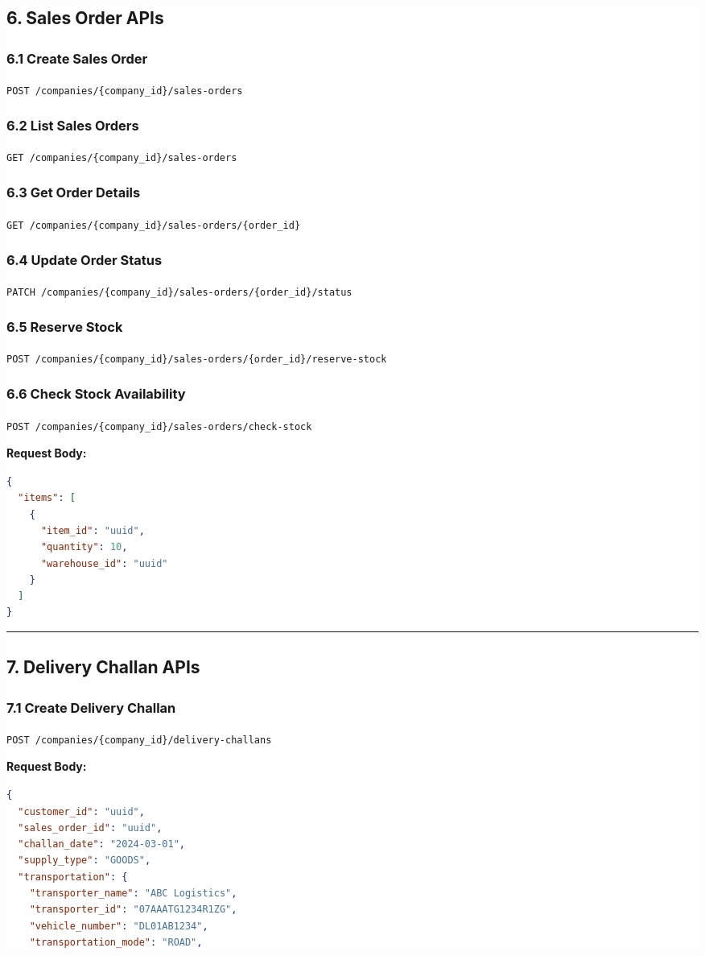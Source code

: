 ## 6. Sales Order APIs

### 6.1 Create Sales Order
```http
POST /companies/{company_id}/sales-orders
```

### 6.2 List Sales Orders
```http
GET /companies/{company_id}/sales-orders
```

### 6.3 Get Order Details
```http
GET /companies/{company_id}/sales-orders/{order_id}
```

### 6.4 Update Order Status
```http
PATCH /companies/{company_id}/sales-orders/{order_id}/status
```

### 6.5 Reserve Stock
```http
POST /companies/{company_id}/sales-orders/{order_id}/reserve-stock
```

### 6.6 Check Stock Availability
```http
POST /companies/{company_id}/sales-orders/check-stock
```
**Request Body:**
```json
{
  "items": [
    {
      "item_id": "uuid",
      "quantity": 10,
      "warehouse_id": "uuid"
    }
  ]
}
```

---

## 7. Delivery Challan APIs

### 7.1 Create Delivery Challan
```http
POST /companies/{company_id}/delivery-challans
```
**Request Body:**
```json
{
  "customer_id": "uuid",
  "sales_order_id": "uuid",
  "challan_date": "2024-03-01",
  "supply_type": "GOODS",
  "transportation": {
    "transporter_name": "ABC Logistics",
    "transporter_id": "07AAATG1234R1ZG",
    "vehicle_number": "DL01AB1234",
    "transportation_mode": "ROAD",
```